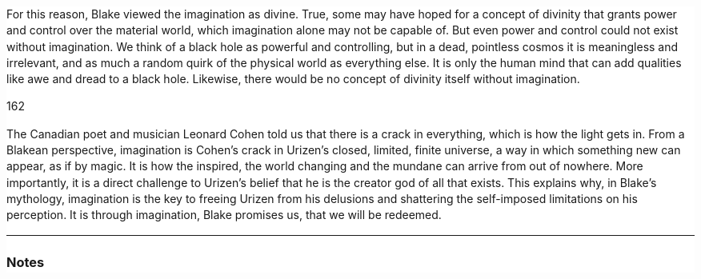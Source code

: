 For this reason, Blake viewed the imagination as divine. True, some may have hoped for a concept of divinity that grants power and control over the material world, which imagination alone may not be capable of. But even power and control could not exist without imagination. We think of a black hole as powerful and controlling, but in a dead, pointless cosmos it is meaningless and irrelevant, and as much a random quirk of the physical world as everything else. It is only the human mind that can add qualities like awe and dread to a black hole. Likewise, there would be no concept of divinity itself without imagination.

162

The Canadian poet and musician Leonard Cohen told us that there is a crack in everything, which is how the light gets in. From a Blakean perspective, imagination is Cohen’s crack in Urizen’s closed, limited, finite universe, a way in which something new can appear, as if by magic. It is how the inspired, the world changing and the mundane can arrive from out of nowhere. More importantly, it is a direct challenge to Urizen’s belief that he is the creator god of all that exists. This explains why, in Blake’s mythology, imagination is the key to freeing Urizen from his delusions and shattering the self-imposed limitations on his perception. It is through imagination, Blake promises us, that we will be redeemed.

___

### Notes

